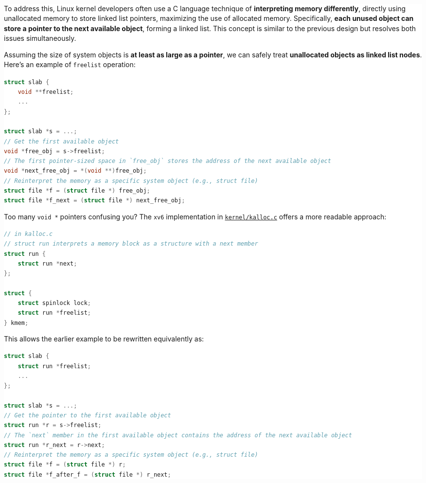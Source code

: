 To address this, Linux kernel developers often use a C language technique of **interpreting memory differently**, directly using unallocated memory to store linked list pointers, maximizing the use of allocated memory. Specifically, **each unused object can store a pointer to the next available object**, forming a linked list. This concept is similar to the previous design but resolves both issues simultaneously.

Assuming the size of system objects is **at least as large as a pointer**, we can safely treat **unallocated objects as linked list nodes**. Here’s an example of `freelist` operation:

```c
struct slab {
    void **freelist;
    ...
};

struct slab *s = ...;
// Get the first available object
void *free_obj = s->freelist;
// The first pointer-sized space in `free_obj` stores the address of the next available object
void *next_free_obj = *(void **)free_obj;
// Reinterpret the memory as a specific system object (e.g., struct file)
struct file *f = (struct file *) free_obj;
struct file *f_next = (struct file *) next_free_obj;
```

Too many `void *` pointers confusing you? The `xv6` implementation in [`kernel/kalloc.c`](../kernel/kalloc.c) offers a more readable approach:

```c
// in kalloc.c
// struct run interprets a memory block as a structure with a next member
struct run {
    struct run *next;
};

struct {
    struct spinlock lock;
    struct run *freelist;
} kmem;
```

This allows the earlier example to be rewritten equivalently as:

```c
struct slab {
    struct run *freelist;
    ...
};

struct slab *s = ...;
// Get the pointer to the first available object
struct run *r = s->freelist;
// The `next` member in the first available object contains the address of the next available object
struct run *r_next = r->next;
// Reinterpret the memory as a specific system object (e.g., struct file)
struct file *f = (struct file *) r;
struct file *f_after_f = (struct file *) r_next;
```
